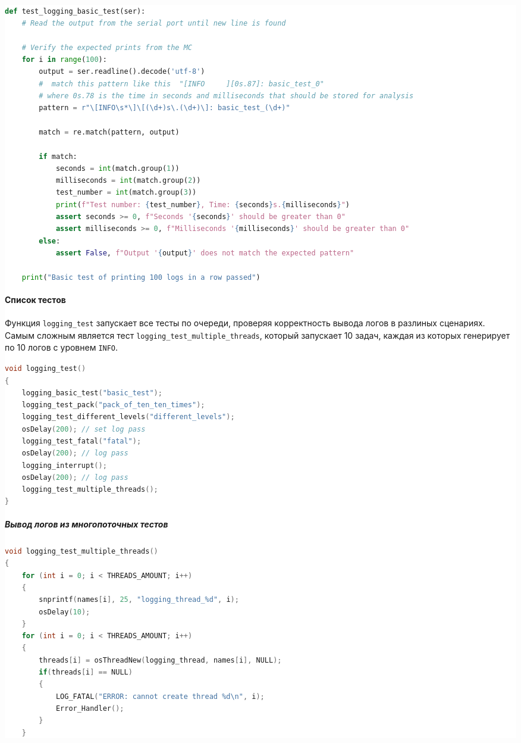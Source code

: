 ```python
def test_logging_basic_test(ser):
    # Read the output from the serial port until new line is found

    # Verify the expected prints from the MC
    for i in range(100):
        output = ser.readline().decode('utf-8')
        #  match this pattern like this  "[INFO     ][0s.87]: basic_test_0"
        # where 0s.78 is the time in seconds and milliseconds that should be stored for analysis
        pattern = r"\[INFO\s*\]\[(\d+)s\.(\d+)\]: basic_test_(\d+)"

        match = re.match(pattern, output)

        if match:
            seconds = int(match.group(1))
            milliseconds = int(match.group(2))
            test_number = int(match.group(3))
            print(f"Test number: {test_number}, Time: {seconds}s.{milliseconds}")
            assert seconds >= 0, f"Seconds '{seconds}' should be greater than 0"
            assert milliseconds >= 0, f"Milliseconds '{milliseconds}' should be greater than 0"
        else:
            assert False, f"Output '{output}' does not match the expected pattern"

    print("Basic test of printing 100 logs in a row passed")
```

#### Список тестов

Функция `logging_test` запускает все тесты по очереди, проверяя корректность вывода логов в разлиных сценариях. Самым сложным является тест `logging_test_multiple_threads`, который запускает 10 задач, каждая из которых генерирует по 10 логов с уровнем `INFO`.

```c
void logging_test()
{
    logging_basic_test("basic_test");
    logging_test_pack("pack_of_ten_ten_times");
    logging_test_different_levels("different_levels");
    osDelay(200); // set log pass
    logging_test_fatal("fatal");
    osDelay(200); // log pass
    logging_interrupt();
    osDelay(200); // log pass
    logging_test_multiple_threads();
}
```

##### Вывод логов из многопоточных тестов

```c
void logging_test_multiple_threads()
{
    for (int i = 0; i < THREADS_AMOUNT; i++)
    {
        snprintf(names[i], 25, "logging_thread_%d", i);
        osDelay(10);
    }
    for (int i = 0; i < THREADS_AMOUNT; i++)
    {
        threads[i] = osThreadNew(logging_thread, names[i], NULL);
        if(threads[i] == NULL)
        {
            LOG_FATAL("ERROR: cannot create thread %d\n", i);
            Error_Handler();
        }
    }
```
